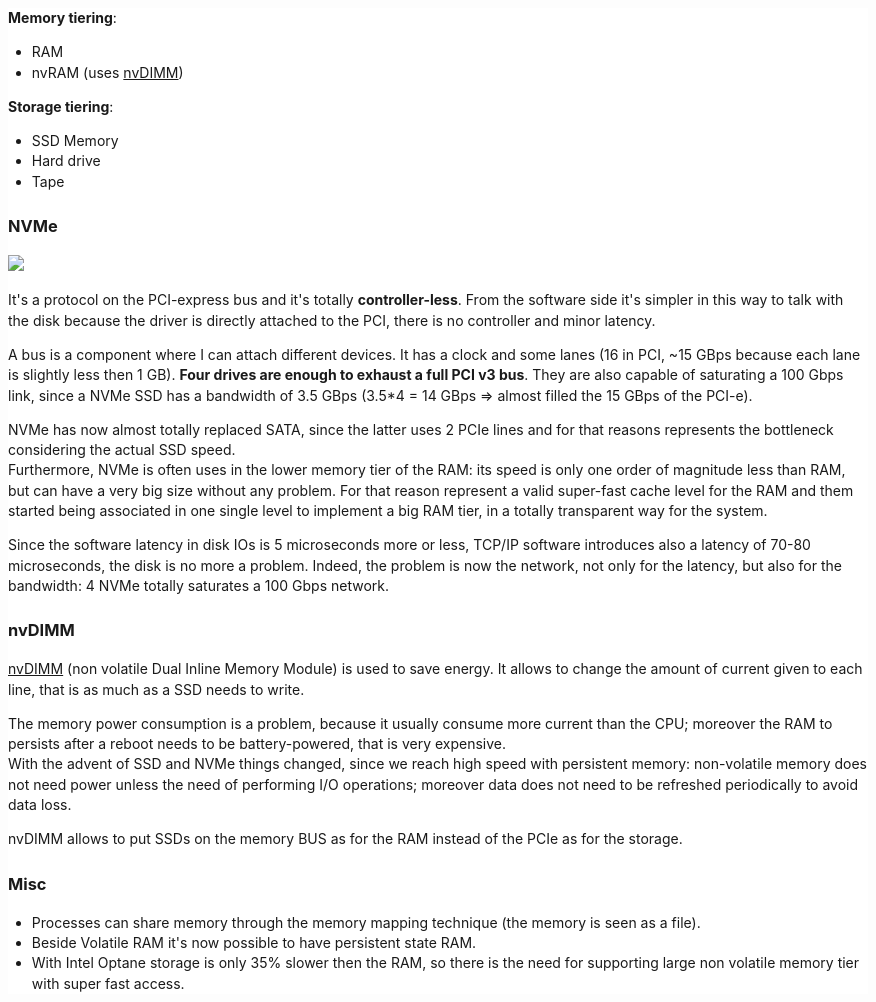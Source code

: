 **Memory tiering**:

*   RAM
*   nvRAM (uses [nvDIMM](#nvdimm))

**Storage tiering**:

*   SSD Memory
*   Hard drive
*   Tape

### NVMe

![](./assets/3d-xpoint-performance.jpg)

It's a protocol on the PCI-express bus and it's totally **controller-less**. From the software side it's simpler in this way to talk with the disk because the driver is directly attached to the PCI, there is no controller and minor latency.

A bus is a component where I can attach different devices. It has a clock and some lanes (16 in PCI, ~15 GBps because each lane is slightly less then 1 GB). **Four drives are enough to exhaust a full PCI v3 bus**. They are also capable of saturating a 100 Gbps link, since a NVMe SSD has a bandwidth of 3.5 GBps (3.5*4 = 14 GBps => almost filled the 15 GBps of the PCI-e).

NVMe has now almost totally replaced SATA, since the latter uses 2 PCIe lines and for that reasons represents the bottleneck considering the actual SSD speed.  
Furthermore, NVMe is often uses in the lower memory tier of the RAM: its speed is only one order of magnitude less than RAM, but can have a very big size without any problem. For that reason represent a valid super-fast cache level for the RAM and them started being associated in one single level to implement a big RAM tier, in a totally transparent way for the system.

Since the software latency in disk IOs is 5 microseconds more or less, TCP/IP software introduces also a latency of 70-80 microseconds, the disk is no more a problem. Indeed, the problem is now the network, not only for the latency, but also for the bandwidth: 4 NVMe totally saturates a 100 Gbps network.

### nvDIMM

[nvDIMM](https://en.wikipedia.org/wiki/NVDIMM) (non volatile Dual Inline Memory Module) is used to save energy. It allows to change the amount of current given to each line, that is as much as a SSD needs to write.

The memory power consumption is a problem, because it usually consume more current than the CPU; moreover the RAM to persists after a reboot needs to be battery-powered, that is very expensive.  
With the advent of SSD and NVMe things changed, since we reach high speed with persistent memory: non-volatile memory does not need power unless the need of performing I/O operations; moreover data does not need to be refreshed periodically to avoid data loss.

nvDIMM allows to put SSDs on the memory BUS as for the RAM instead of the PCIe as for the storage.

### Misc

*   Processes can share memory through the memory mapping technique (the memory is seen as a file).
*   Beside Volatile RAM it's now possible to have persistent state RAM.
*   With Intel Optane storage is only 35% slower then the RAM, so there is the need for supporting large non volatile memory tier with super fast access.
